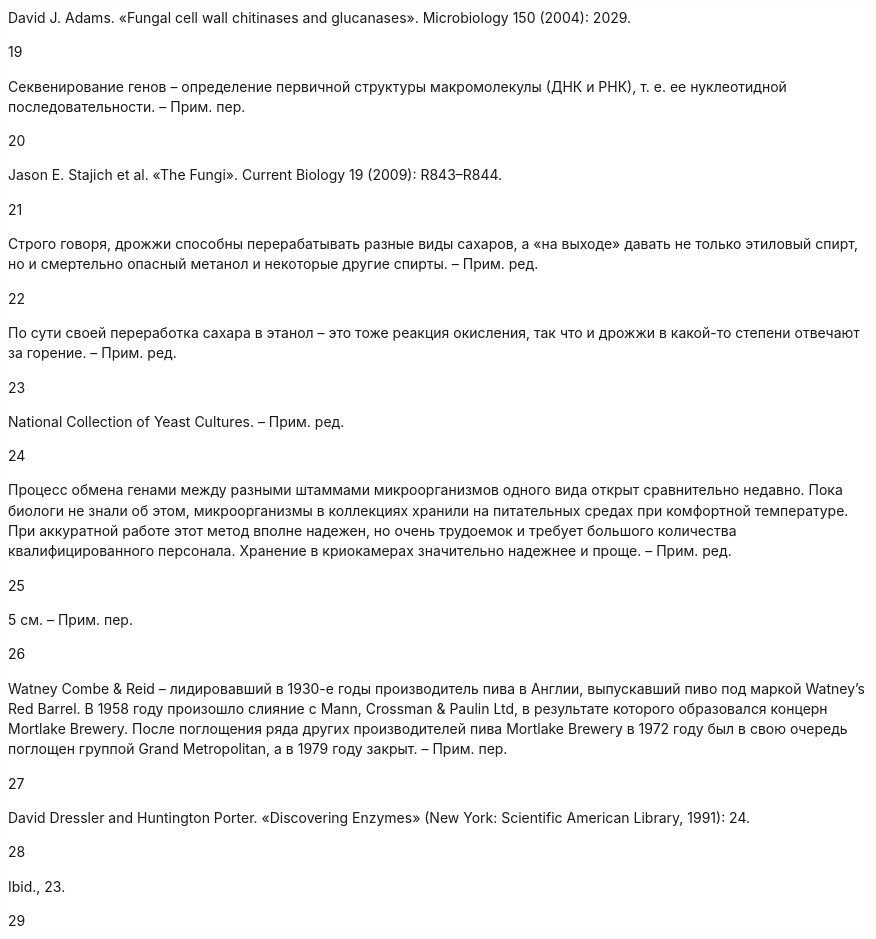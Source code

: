 David J. Adams. «Fungal cell wall chitinases and glucanases».
Microbiology 150 (2004): 2029.

19

Секвенирование генов – определение первичной структуры макромолекулы
(ДНК и РНК), т. е. ее нуклеотидной последовательности. – Прим. пер.

20

Jason E. Stajich et al. «The Fungi». Current Biology 19 (2009):
R843–R844.

21

Строго говоря, дрожжи способны перерабатывать разные виды сахаров, а «на
выходе» давать не только этиловый спирт, но и смертельно опасный метанол
и некоторые другие спирты. – Прим. ред.

22

По сути своей переработка сахара в этанол – это тоже реакция окисления,
так что и дрожжи в какой-то степени отвечают за горение. – Прим. ред.

23

National Collection of Yeast Cultures. – Прим. ред.

24

Процесс обмена генами между разными штаммами микроорганизмов одного вида
открыт сравнительно недавно. Пока биологи не знали об этом,
микроорганизмы в коллекциях хранили на питательных средах при комфортной
температуре. При аккуратной работе этот метод вполне надежен, но очень
трудоемок и требует большого количества квалифицированного персонала.
Хранение в криокамерах значительно надежнее и проще. – Прим. ред.

25

5 см. – Прим. пер.

26

Watney Combe & Reid – лидировавший в 1930-е годы производитель пива в
Англии, выпускавший пиво под маркой Watney’s Red Barrel. В 1958 году
произошло слияние с Mann, Crossman & Paulin Ltd, в результате которого
образовался концерн Mortlake Brewery. После поглощения ряда других
производителей пива Mortlake Brewery в 1972 году был в свою очередь
поглощен группой Grand Metropolitan, а в 1979 году закрыт. – Прим. пер.

27

David Dressler and Huntington Porter. «Discovering Enzymes» (New York:
Scientific American Library, 1991): 24.

28

Ibid., 23.

29
